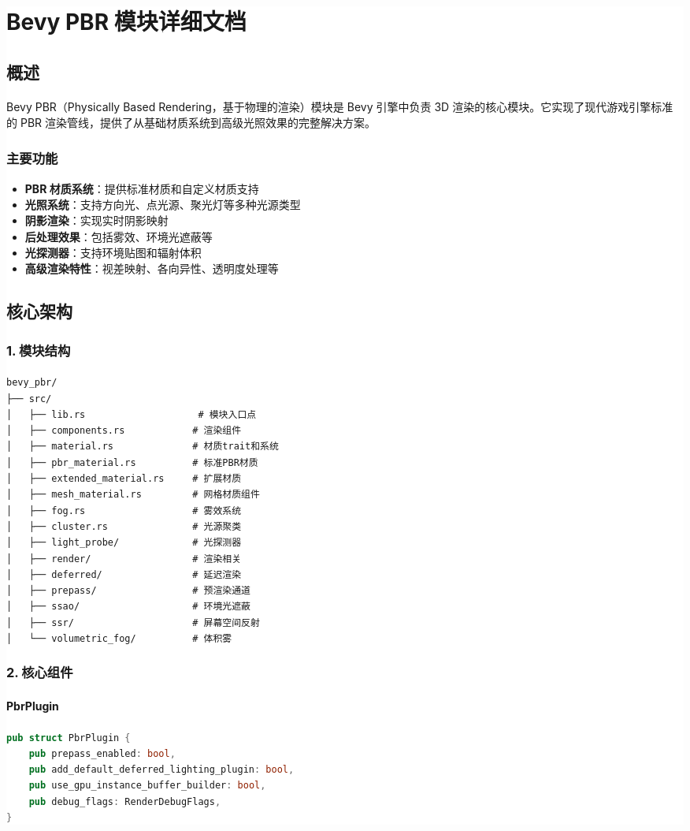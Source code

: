 # Bevy PBR 模块详细文档

## 概述

Bevy PBR（Physically Based Rendering，基于物理的渲染）模块是 Bevy 引擎中负责 3D 渲染的核心模块。它实现了现代游戏引擎标准的 PBR 渲染管线，提供了从基础材质系统到高级光照效果的完整解决方案。

### 主要功能

- **PBR 材质系统**：提供标准材质和自定义材质支持
- **光照系统**：支持方向光、点光源、聚光灯等多种光源类型
- **阴影渲染**：实现实时阴影映射
- **后处理效果**：包括雾效、环境光遮蔽等
- **光探测器**：支持环境贴图和辐射体积
- **高级渲染特性**：视差映射、各向异性、透明度处理等

## 核心架构

### 1. 模块结构

```
bevy_pbr/
├── src/
│   ├── lib.rs                    # 模块入口点
│   ├── components.rs            # 渲染组件
│   ├── material.rs              # 材质trait和系统
│   ├── pbr_material.rs          # 标准PBR材质
│   ├── extended_material.rs     # 扩展材质
│   ├── mesh_material.rs         # 网格材质组件
│   ├── fog.rs                   # 雾效系统
│   ├── cluster.rs               # 光源聚类
│   ├── light_probe/             # 光探测器
│   ├── render/                  # 渲染相关
│   ├── deferred/                # 延迟渲染
│   ├── prepass/                 # 预渲染通道
│   ├── ssao/                    # 环境光遮蔽
│   ├── ssr/                     # 屏幕空间反射
│   └── volumetric_fog/          # 体积雾
```

### 2. 核心组件

#### PbrPlugin

```rust
pub struct PbrPlugin {
    pub prepass_enabled: bool,
    pub add_default_deferred_lighting_plugin: bool,
    pub use_gpu_instance_buffer_builder: bool,
    pub debug_flags: RenderDebugFlags,
}
```
